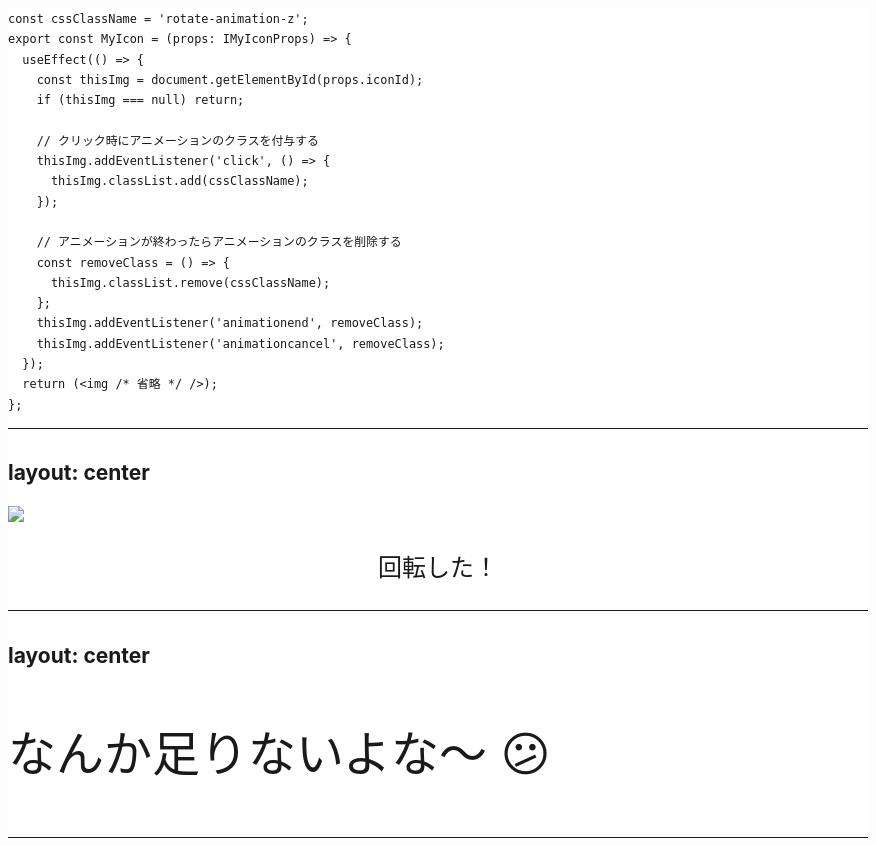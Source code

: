 
</div>

<div>

```tsx
const cssClassName = 'rotate-animation-z';
export const MyIcon = (props: IMyIconProps) => {
  useEffect(() => {
    const thisImg = document.getElementById(props.iconId);
    if (thisImg === null) return;

    // クリック時にアニメーションのクラスを付与する
    thisImg.addEventListener('click', () => {
      thisImg.classList.add(cssClassName);
    });

    // アニメーションが終わったらアニメーションのクラスを削除する
    const removeClass = () => {
      thisImg.classList.remove(cssClassName);
    };
    thisImg.addEventListener('animationend', removeClass);
    thisImg.addEventListener('animationcancel', removeClass);
  });
  return (<img /* 省略 */ />);
};
```

</div>

</div>



---
layout: center
---

<img class="rotate-animation-z" src="/rotated_my_icon.png"  width="225" border="rounded"/>

<br />

<p style="text-align: center; font-size: x-large">
  回転した！
</p>



---
layout: center
---

<p style="font-size: xxx-large">
  なんか足りないよな〜 😕
</p>



---